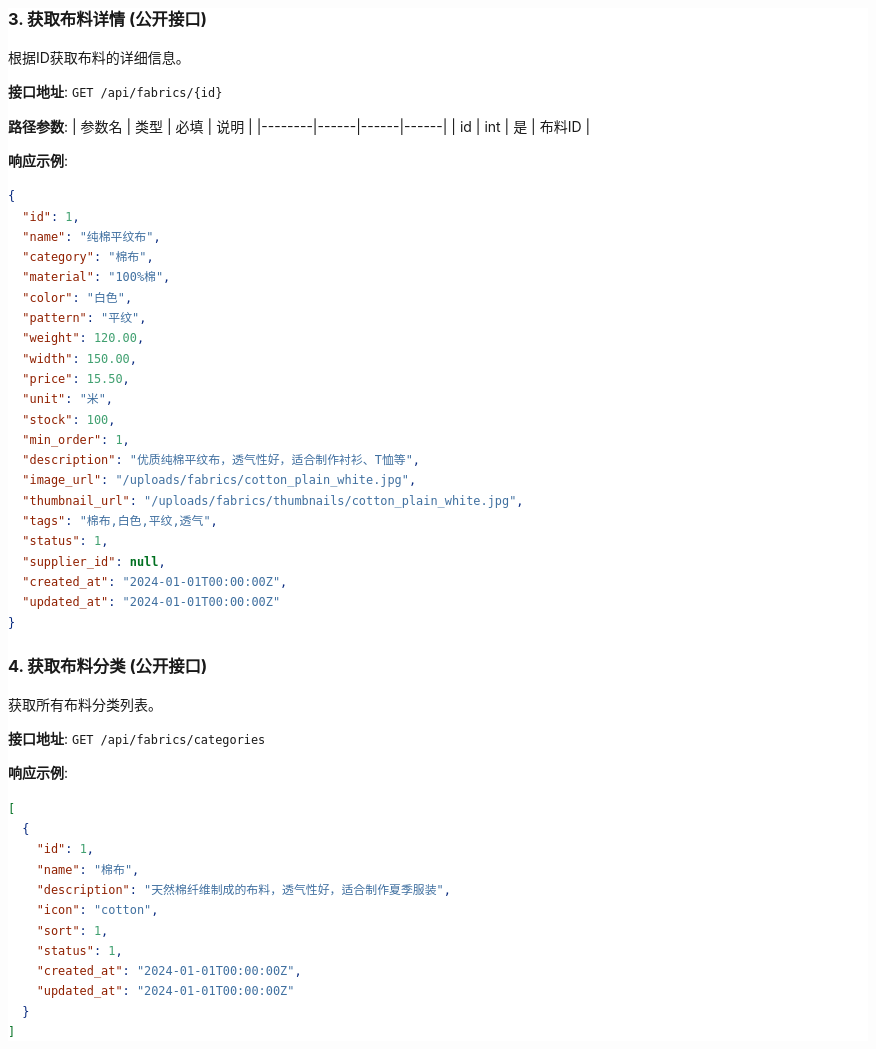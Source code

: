 ### 3. 获取布料详情 (公开接口)

根据ID获取布料的详细信息。

**接口地址**: `GET /api/fabrics/{id}`

**路径参数**:
| 参数名 | 类型 | 必填 | 说明 |
|--------|------|------|------|
| id | int | 是 | 布料ID |

**响应示例**:
```json
{
  "id": 1,
  "name": "纯棉平纹布",
  "category": "棉布",
  "material": "100%棉",
  "color": "白色",
  "pattern": "平纹",
  "weight": 120.00,
  "width": 150.00,
  "price": 15.50,
  "unit": "米",
  "stock": 100,
  "min_order": 1,
  "description": "优质纯棉平纹布，透气性好，适合制作衬衫、T恤等",
  "image_url": "/uploads/fabrics/cotton_plain_white.jpg",
  "thumbnail_url": "/uploads/fabrics/thumbnails/cotton_plain_white.jpg",
  "tags": "棉布,白色,平纹,透气",
  "status": 1,
  "supplier_id": null,
  "created_at": "2024-01-01T00:00:00Z",
  "updated_at": "2024-01-01T00:00:00Z"
}
```

### 4. 获取布料分类 (公开接口)

获取所有布料分类列表。

**接口地址**: `GET /api/fabrics/categories`

**响应示例**:
```json
[
  {
    "id": 1,
    "name": "棉布",
    "description": "天然棉纤维制成的布料，透气性好，适合制作夏季服装",
    "icon": "cotton",
    "sort": 1,
    "status": 1,
    "created_at": "2024-01-01T00:00:00Z",
    "updated_at": "2024-01-01T00:00:00Z"
  }
]
```
